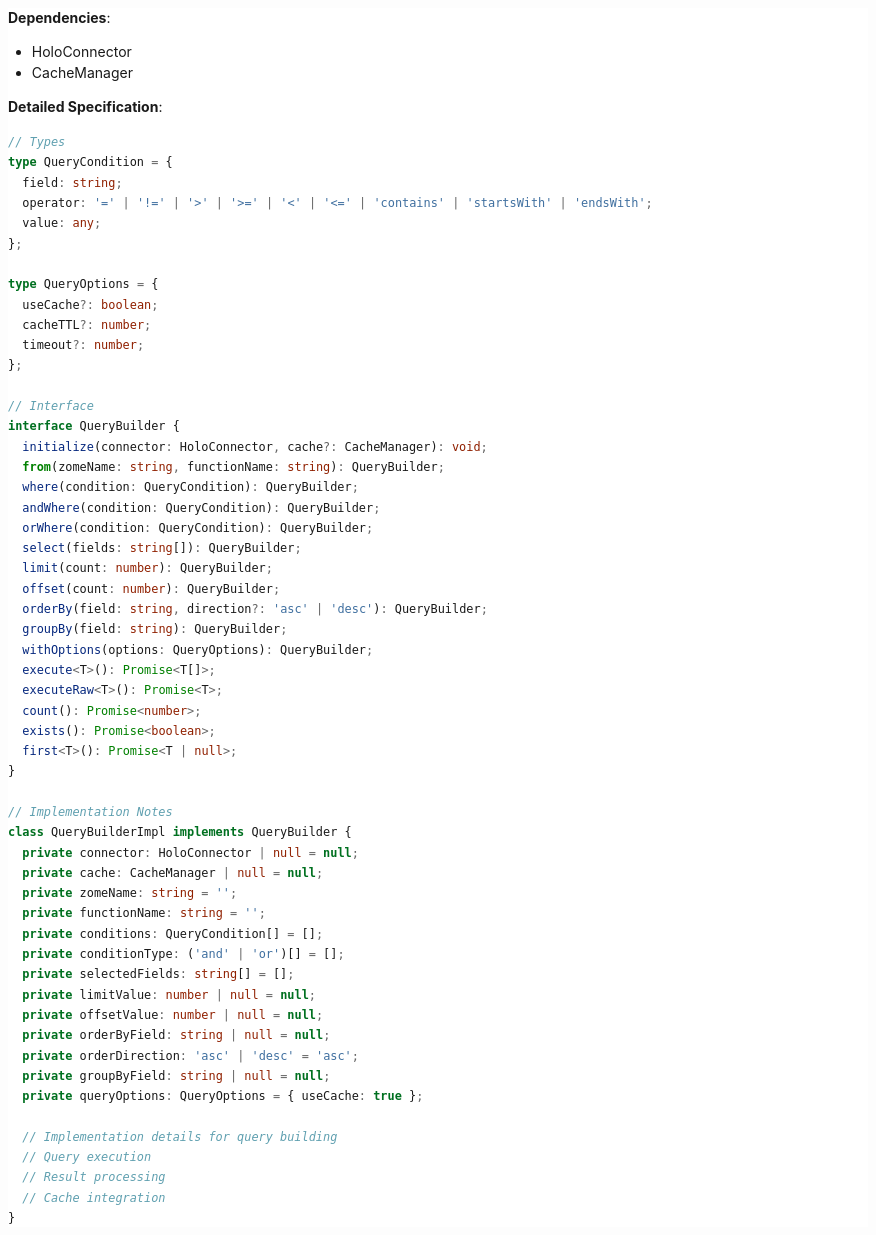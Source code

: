 **Dependencies**:
- HoloConnector
- CacheManager

**Detailed Specification**:

```typescript
// Types
type QueryCondition = {
  field: string;
  operator: '=' | '!=' | '>' | '>=' | '<' | '<=' | 'contains' | 'startsWith' | 'endsWith';
  value: any;
};

type QueryOptions = {
  useCache?: boolean;
  cacheTTL?: number;
  timeout?: number;
};

// Interface
interface QueryBuilder {
  initialize(connector: HoloConnector, cache?: CacheManager): void;
  from(zomeName: string, functionName: string): QueryBuilder;
  where(condition: QueryCondition): QueryBuilder;
  andWhere(condition: QueryCondition): QueryBuilder;
  orWhere(condition: QueryCondition): QueryBuilder;
  select(fields: string[]): QueryBuilder;
  limit(count: number): QueryBuilder;
  offset(count: number): QueryBuilder;
  orderBy(field: string, direction?: 'asc' | 'desc'): QueryBuilder;
  groupBy(field: string): QueryBuilder;
  withOptions(options: QueryOptions): QueryBuilder;
  execute<T>(): Promise<T[]>;
  executeRaw<T>(): Promise<T>;
  count(): Promise<number>;
  exists(): Promise<boolean>;
  first<T>(): Promise<T | null>;
}

// Implementation Notes
class QueryBuilderImpl implements QueryBuilder {
  private connector: HoloConnector | null = null;
  private cache: CacheManager | null = null;
  private zomeName: string = '';
  private functionName: string = '';
  private conditions: QueryCondition[] = [];
  private conditionType: ('and' | 'or')[] = [];
  private selectedFields: string[] = [];
  private limitValue: number | null = null;
  private offsetValue: number | null = null;
  private orderByField: string | null = null;
  private orderDirection: 'asc' | 'desc' = 'asc';
  private groupByField: string | null = null;
  private queryOptions: QueryOptions = { useCache: true };
  
  // Implementation details for query building
  // Query execution
  // Result processing
  // Cache integration
}
```
